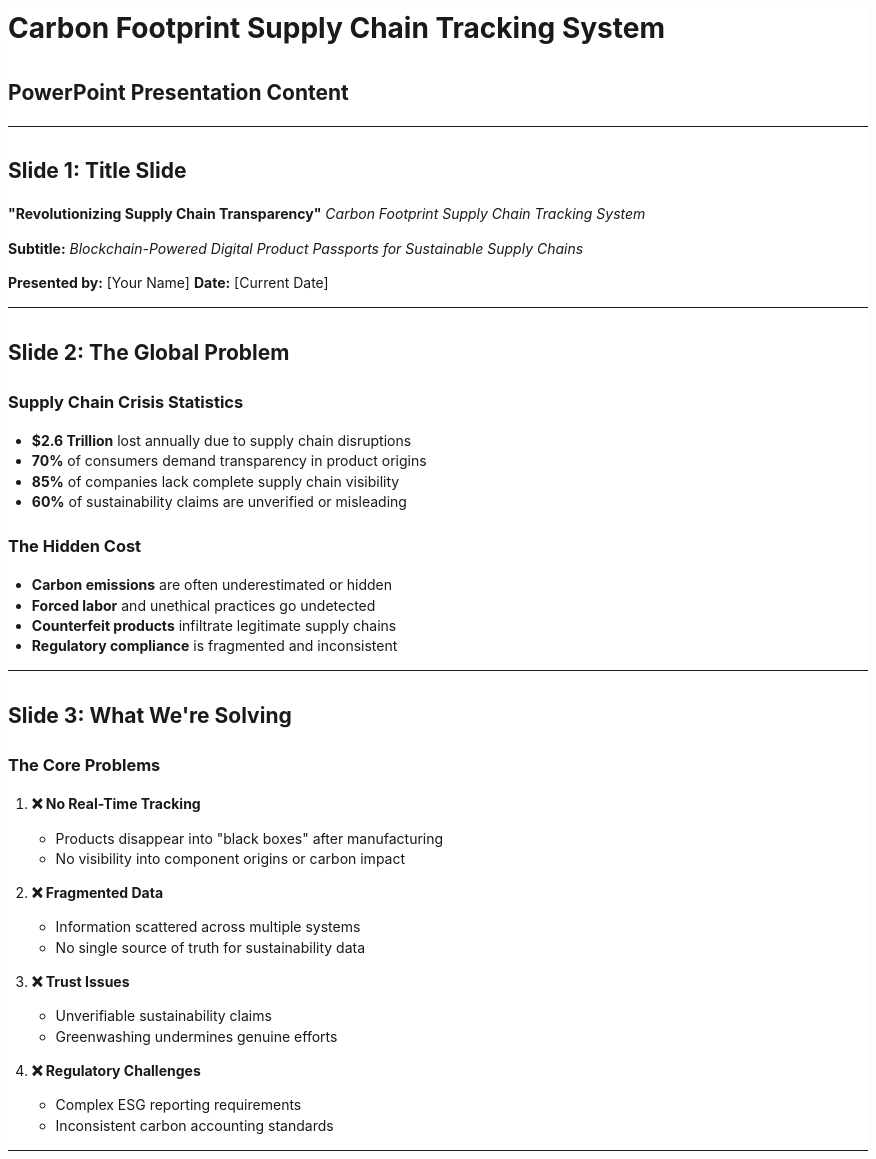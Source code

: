 # Carbon Footprint Supply Chain Tracking System
## PowerPoint Presentation Content

---

## **Slide 1: Title Slide**
**"Revolutionizing Supply Chain Transparency"**
*Carbon Footprint Supply Chain Tracking System*

**Subtitle:** *Blockchain-Powered Digital Product Passports for Sustainable Supply Chains*

**Presented by:** [Your Name]
**Date:** [Current Date]

---

## **Slide 2: The Global Problem**

### **Supply Chain Crisis Statistics**
- **$2.6 Trillion** lost annually due to supply chain disruptions
- **70%** of consumers demand transparency in product origins
- **85%** of companies lack complete supply chain visibility
- **60%** of sustainability claims are unverified or misleading

### **The Hidden Cost**
- **Carbon emissions** are often underestimated or hidden
- **Forced labor** and unethical practices go undetected
- **Counterfeit products** infiltrate legitimate supply chains
- **Regulatory compliance** is fragmented and inconsistent

---

## **Slide 3: What We're Solving**

### **The Core Problems**
1. **❌ No Real-Time Tracking**
   - Products disappear into "black boxes" after manufacturing
   - No visibility into component origins or carbon impact

2. **❌ Fragmented Data**
   - Information scattered across multiple systems
   - No single source of truth for sustainability data

3. **❌ Trust Issues**
   - Unverifiable sustainability claims
   - Greenwashing undermines genuine efforts

4. **❌ Regulatory Challenges**
   - Complex ESG reporting requirements
   - Inconsistent carbon accounting standards

---